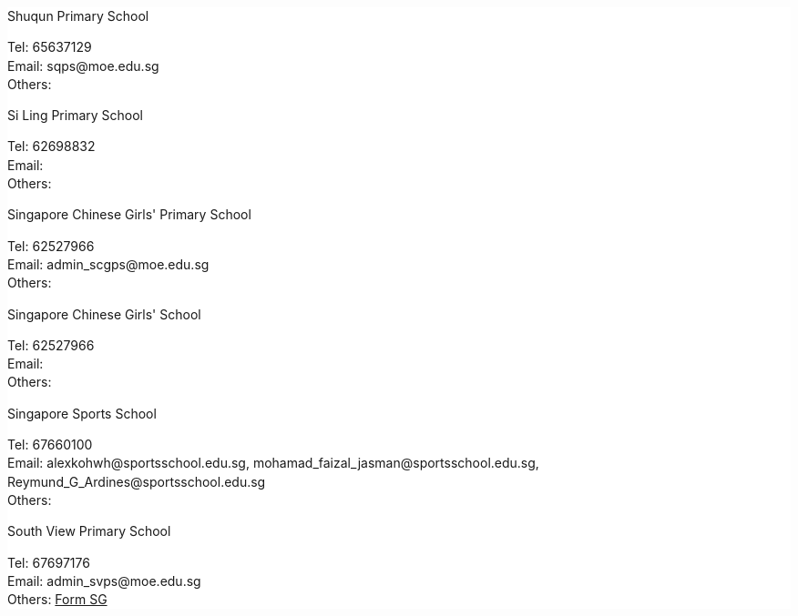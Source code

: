 <tr>
<td rowspan="1" colspan="1">
<p>Shuqun Primary School</p>
</td>
<td rowspan="1" colspan="1">
<p>Tel: 65637129
<br>Email: sqps@moe.edu.sg
<br>Others:</p>
</td>
</tr>
<tr>
<td rowspan="1" colspan="1">
<p>Si Ling Primary School</p>
</td>
<td rowspan="1" colspan="1">
<p>Tel: 62698832
<br>Email:
<br>Others:</p>
</td>
</tr>
<tr>
<td rowspan="1" colspan="1">
<p>Singapore Chinese Girls' Primary School</p>
</td>
<td rowspan="1" colspan="1">
<p>Tel: 62527966
<br>Email: admin_scgps@moe.edu.sg
<br>Others:</p>
</td>
</tr>
<tr>
<td rowspan="1" colspan="1">
<p>Singapore Chinese Girls' School</p>
</td>
<td rowspan="1" colspan="1">
<p>Tel: 62527966
<br>Email:
<br>Others:</p>
</td>
</tr>
<tr>
<td rowspan="1" colspan="1">
<p>Singapore Sports School</p>
</td>
<td rowspan="1" colspan="1">
<p>Tel: 67660100
<br>Email: alexkohwh@sportsschool.edu.sg, mohamad_faizal_jasman@sportsschool.edu.sg,
Reymund_G_Ardines@sportsschool.edu.sg
<br>Others:</p>
</td>
</tr>
<tr>
<td rowspan="1" colspan="1">
<p>South View Primary School</p>
</td>
<td rowspan="1" colspan="1">
<p>Tel: 67697176
<br>Email: admin_svps@moe.edu.sg
<br>Others: <a href="https://go.gov.sg/svpsls" rel="noopener noreferrer nofollow" target="_blank">Form SG</a>
</p>
</td>
</tr>
<tr>